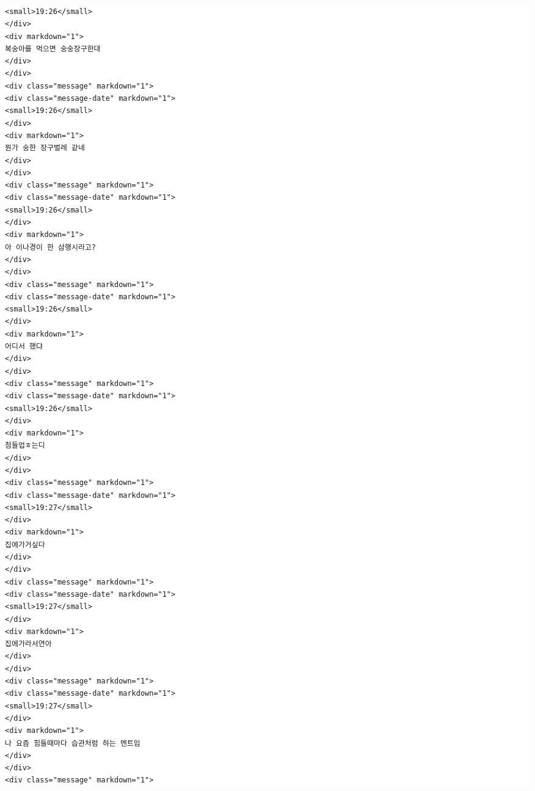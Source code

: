 ~~~
<small>19:26</small>
</div>
<div markdown="1">
복숭아를 먹으면 숭숭장구한대
</div>
</div>
<div class="message" markdown="1">
<div class="message-date" markdown="1">
<small>19:26</small>
</div>
<div markdown="1">
뭔가 숭한 장구벌레 같네
</div>
</div>
<div class="message" markdown="1">
<div class="message-date" markdown="1">
<small>19:26</small>
</div>
<div markdown="1">
아 이나경이 한 삼행시라고?
</div>
</div>
<div class="message" markdown="1">
<div class="message-date" markdown="1">
<small>19:26</small>
</div>
<div markdown="1">
어디서 했댜
</div>
</div>
<div class="message" markdown="1">
<div class="message-date" markdown="1">
<small>19:26</small>
</div>
<div markdown="1">
첨들업ㅎ는디
</div>
</div>
<div class="message" markdown="1">
<div class="message-date" markdown="1">
<small>19:27</small>
</div>
<div markdown="1">
집에가거싶다
</div>
</div>
<div class="message" markdown="1">
<div class="message-date" markdown="1">
<small>19:27</small>
</div>
<div markdown="1">
집에가라서연아
</div>
</div>
<div class="message" markdown="1">
<div class="message-date" markdown="1">
<small>19:27</small>
</div>
<div markdown="1">
나 요즘 힘들때마다 습관처럼 하는 멘트임
</div>
</div>
<div class="message" markdown="1">
~~~